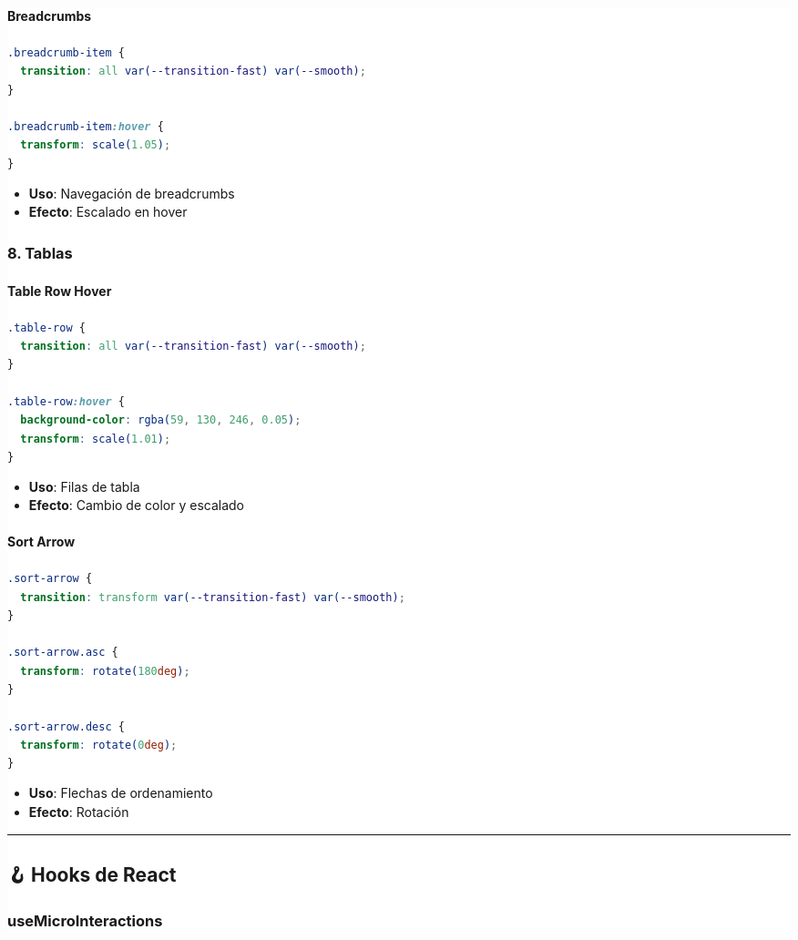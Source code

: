 #### Breadcrumbs
```css
.breadcrumb-item {
  transition: all var(--transition-fast) var(--smooth);
}

.breadcrumb-item:hover {
  transform: scale(1.05);
}
```
- **Uso**: Navegación de breadcrumbs
- **Efecto**: Escalado en hover

### 8. **Tablas**

#### Table Row Hover
```css
.table-row {
  transition: all var(--transition-fast) var(--smooth);
}

.table-row:hover {
  background-color: rgba(59, 130, 246, 0.05);
  transform: scale(1.01);
}
```
- **Uso**: Filas de tabla
- **Efecto**: Cambio de color y escalado

#### Sort Arrow
```css
.sort-arrow {
  transition: transform var(--transition-fast) var(--smooth);
}

.sort-arrow.asc {
  transform: rotate(180deg);
}

.sort-arrow.desc {
  transform: rotate(0deg);
}
```
- **Uso**: Flechas de ordenamiento
- **Efecto**: Rotación

---

## 🪝 Hooks de React

### useMicroInteractions

